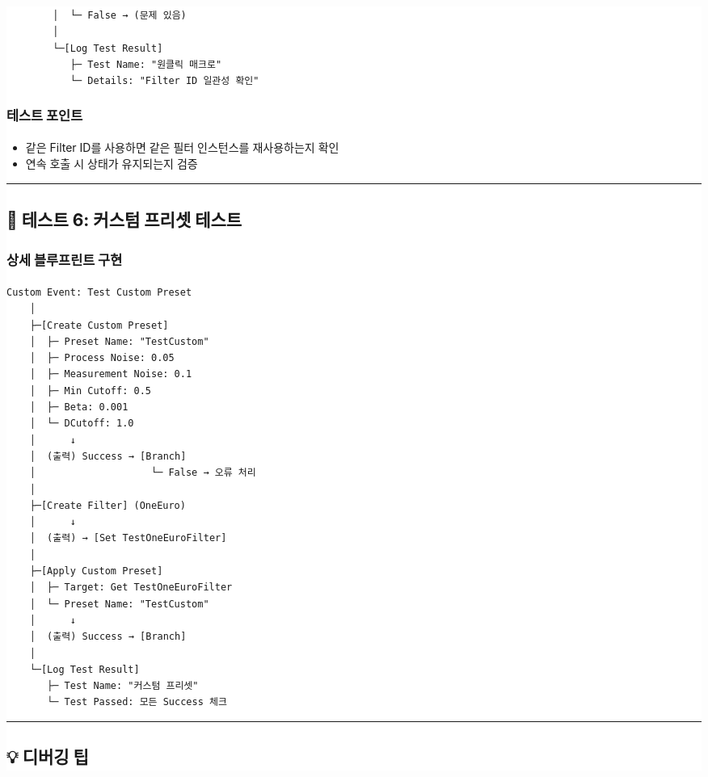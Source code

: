 ```
        │  └─ False → (문제 있음)
        │
        └─[Log Test Result]
           ├─ Test Name: "원클릭 매크로"
           └─ Details: "Filter ID 일관성 확인"
```

### 테스트 포인트
- 같은 Filter ID를 사용하면 같은 필터 인스턴스를 재사용하는지 확인
- 연속 호출 시 상태가 유지되는지 검증

---

## 🔧 테스트 6: 커스텀 프리셋 테스트

### 상세 블루프린트 구현

```
Custom Event: Test Custom Preset
    │
    ├─[Create Custom Preset]
    │  ├─ Preset Name: "TestCustom"
    │  ├─ Process Noise: 0.05
    │  ├─ Measurement Noise: 0.1
    │  ├─ Min Cutoff: 0.5
    │  ├─ Beta: 0.001
    │  └─ DCutoff: 1.0
    │      ↓
    │  (출력) Success → [Branch]
    │                    └─ False → 오류 처리
    │
    ├─[Create Filter] (OneEuro)
    │      ↓
    │  (출력) → [Set TestOneEuroFilter]
    │
    ├─[Apply Custom Preset]
    │  ├─ Target: Get TestOneEuroFilter
    │  └─ Preset Name: "TestCustom"
    │      ↓
    │  (출력) Success → [Branch]
    │
    └─[Log Test Result]
       ├─ Test Name: "커스텀 프리셋"
       └─ Test Passed: 모든 Success 체크
```

---

## 💡 디버깅 팁
